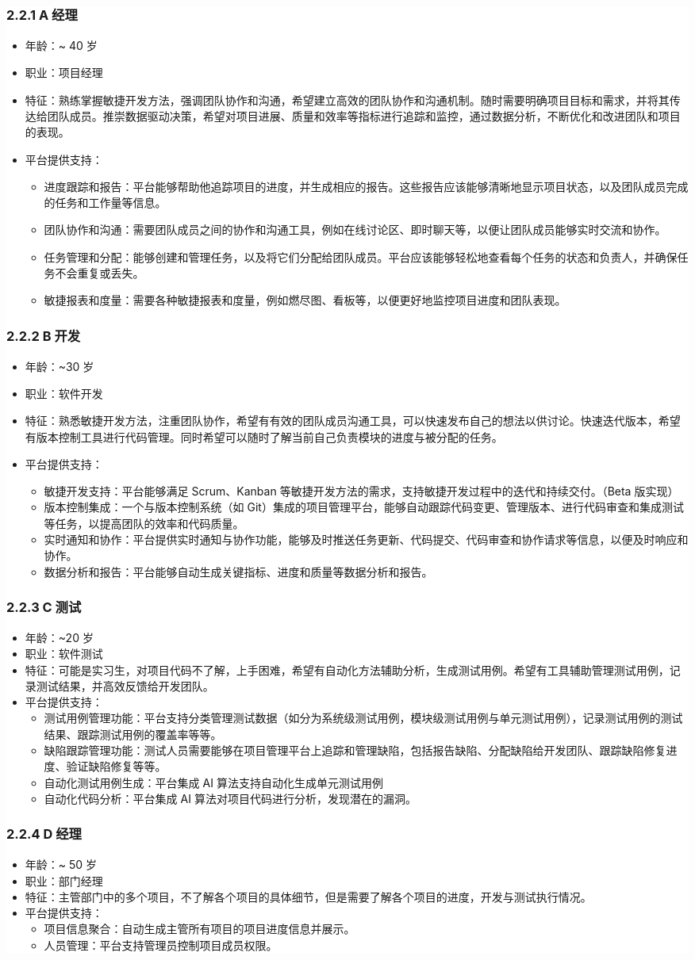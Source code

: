 ### 2.2.1 A 经理

- 年龄：~ 40 岁

- 职业：项目经理

- 特征：熟练掌握敏捷开发方法，强调团队协作和沟通，希望建立高效的团队协作和沟通机制。随时需要明确项目目标和需求，并将其传达给团队成员。推崇数据驱动决策，希望对项目进展、质量和效率等指标进行追踪和监控，通过数据分析，不断优化和改进团队和项目的表现。

- 平台提供支持：

  - 进度跟踪和报告：平台能够帮助他追踪项目的进度，并生成相应的报告。这些报告应该能够清晰地显示项目状态，以及团队成员完成的任务和工作量等信息。

  - 团队协作和沟通：需要团队成员之间的协作和沟通工具，例如在线讨论区、即时聊天等，以便让团队成员能够实时交流和协作。

  - 任务管理和分配：能够创建和管理任务，以及将它们分配给团队成员。平台应该能够轻松地查看每个任务的状态和负责人，并确保任务不会重复或丢失。

  - 敏捷报表和度量：需要各种敏捷报表和度量，例如燃尽图、看板等，以便更好地监控项目进度和团队表现。

### 2.2.2 B 开发

- 年龄：~30 岁
- 职业：软件开发
- 特征：熟悉敏捷开发方法，注重团队协作，希望有有效的团队成员沟通工具，可以快速发布自己的想法以供讨论。快速迭代版本，希望有版本控制工具进行代码管理。同时希望可以随时了解当前自己负责模块的进度与被分配的任务。

- 平台提供支持：
  - 敏捷开发支持：平台能够满足 Scrum、Kanban 等敏捷开发方法的需求，支持敏捷开发过程中的迭代和持续交付。（Beta 版实现）
  - 版本控制集成：一个与版本控制系统（如 Git）集成的项目管理平台，能够自动跟踪代码变更、管理版本、进行代码审查和集成测试等任务，以提高团队的效率和代码质量。
  - 实时通知和协作：平台提供实时通知与协作功能，能够及时推送任务更新、代码提交、代码审查和协作请求等信息，以便及时响应和协作。
  - 数据分析和报告：平台能够自动生成关键指标、进度和质量等数据分析和报告。



### 2.2.3 C 测试

- 年龄：~20 岁
- 职业：软件测试
- 特征：可能是实习生，对项目代码不了解，上手困难，希望有自动化方法辅助分析，生成测试用例。希望有工具辅助管理测试用例，记录测试结果，并高效反馈给开发团队。
- 平台提供支持：
  - 测试用例管理功能：平台支持分类管理测试数据（如分为系统级测试用例，模块级测试用例与单元测试用例），记录测试用例的测试结果、跟踪测试用例的覆盖率等等。
  - 缺陷跟踪管理功能：测试人员需要能够在项目管理平台上追踪和管理缺陷，包括报告缺陷、分配缺陷给开发团队、跟踪缺陷修复进度、验证缺陷修复等等。
  - 自动化测试用例生成：平台集成 AI 算法支持自动化生成单元测试用例
  - 自动化代码分析：平台集成 AI 算法对项目代码进行分析，发现潜在的漏洞。



### 2.2.4 D 经理

- 年龄：~ 50 岁
- 职业：部门经理
- 特征：主管部门中的多个项目，不了解各个项目的具体细节，但是需要了解各个项目的进度，开发与测试执行情况。
- 平台提供支持：
  - 项目信息聚合：自动生成主管所有项目的项目进度信息并展示。
  - 人员管理：平台支持管理员控制项目成员权限。


